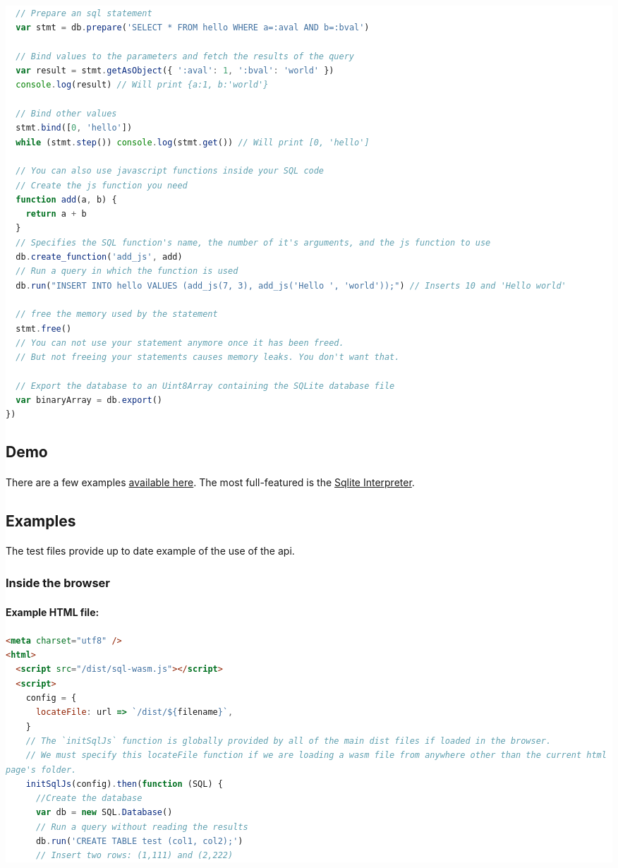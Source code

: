 ```javascript
  // Prepare an sql statement
  var stmt = db.prepare('SELECT * FROM hello WHERE a=:aval AND b=:bval')

  // Bind values to the parameters and fetch the results of the query
  var result = stmt.getAsObject({ ':aval': 1, ':bval': 'world' })
  console.log(result) // Will print {a:1, b:'world'}

  // Bind other values
  stmt.bind([0, 'hello'])
  while (stmt.step()) console.log(stmt.get()) // Will print [0, 'hello']

  // You can also use javascript functions inside your SQL code
  // Create the js function you need
  function add(a, b) {
    return a + b
  }
  // Specifies the SQL function's name, the number of it's arguments, and the js function to use
  db.create_function('add_js', add)
  // Run a query in which the function is used
  db.run("INSERT INTO hello VALUES (add_js(7, 3), add_js('Hello ', 'world'));") // Inserts 10 and 'Hello world'

  // free the memory used by the statement
  stmt.free()
  // You can not use your statement anymore once it has been freed.
  // But not freeing your statements causes memory leaks. You don't want that.

  // Export the database to an Uint8Array containing the SQLite database file
  var binaryArray = db.export()
})
```

## Demo

There are a few examples [available here](https://kripken.github.io/sql.js/index.html). The most full-featured is the [Sqlite Interpreter](https://kripken.github.io/sql.js/examples/GUI/index.html).

## Examples

The test files provide up to date example of the use of the api.

### Inside the browser

#### Example **HTML** file:

```html
<meta charset="utf8" />
<html>
  <script src="/dist/sql-wasm.js"></script>
  <script>
    config = {
      locateFile: url => `/dist/${filename}`,
    }
    // The `initSqlJs` function is globally provided by all of the main dist files if loaded in the browser.
    // We must specify this locateFile function if we are loading a wasm file from anywhere other than the current html page's folder.
    initSqlJs(config).then(function (SQL) {
      //Create the database
      var db = new SQL.Database()
      // Run a query without reading the results
      db.run('CREATE TABLE test (col1, col2);')
      // Insert two rows: (1,111) and (2,222)
```